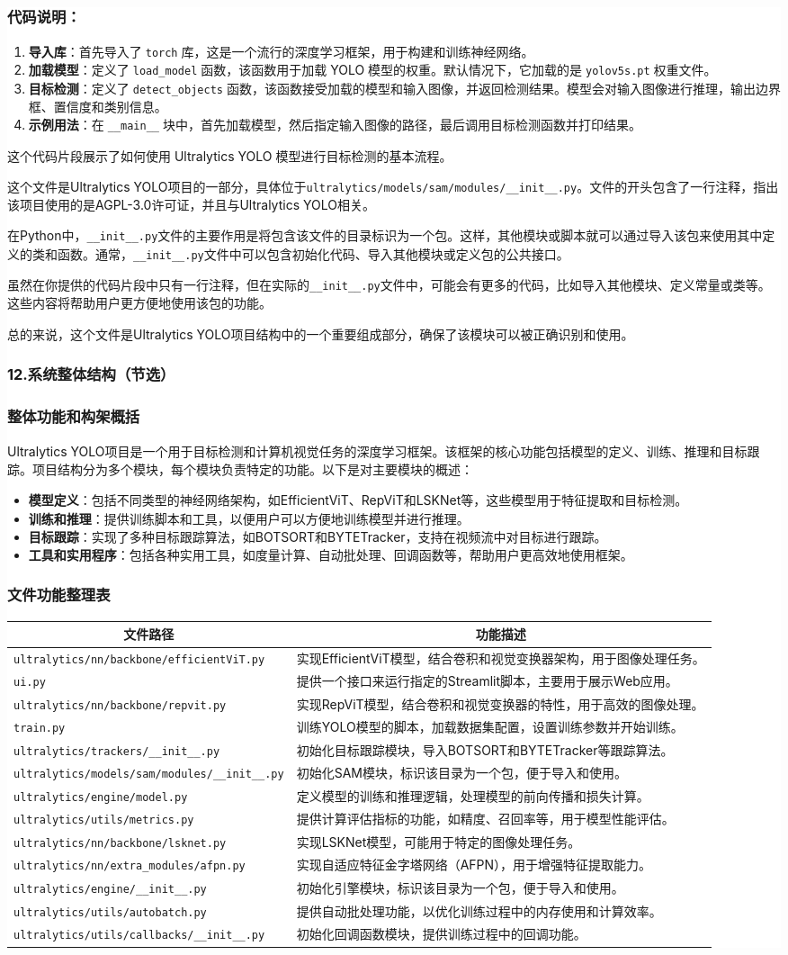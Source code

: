 ### 代码说明：
1. **导入库**：首先导入了 `torch` 库，这是一个流行的深度学习框架，用于构建和训练神经网络。
2. **加载模型**：定义了 `load_model` 函数，该函数用于加载 YOLO 模型的权重。默认情况下，它加载的是 `yolov5s.pt` 权重文件。
3. **目标检测**：定义了 `detect_objects` 函数，该函数接受加载的模型和输入图像，并返回检测结果。模型会对输入图像进行推理，输出边界框、置信度和类别信息。
4. **示例用法**：在 `__main__` 块中，首先加载模型，然后指定输入图像的路径，最后调用目标检测函数并打印结果。

这个代码片段展示了如何使用 Ultralytics YOLO 模型进行目标检测的基本流程。

这个文件是Ultralytics YOLO项目的一部分，具体位于`ultralytics/models/sam/modules/__init__.py`。文件的开头包含了一行注释，指出该项目使用的是AGPL-3.0许可证，并且与Ultralytics YOLO相关。

在Python中，`__init__.py`文件的主要作用是将包含该文件的目录标识为一个包。这样，其他模块或脚本就可以通过导入该包来使用其中定义的类和函数。通常，`__init__.py`文件中可以包含初始化代码、导入其他模块或定义包的公共接口。

虽然在你提供的代码片段中只有一行注释，但在实际的`__init__.py`文件中，可能会有更多的代码，比如导入其他模块、定义常量或类等。这些内容将帮助用户更方便地使用该包的功能。

总的来说，这个文件是Ultralytics YOLO项目结构中的一个重要组成部分，确保了该模块可以被正确识别和使用。

### 12.系统整体结构（节选）

### 整体功能和构架概括

Ultralytics YOLO项目是一个用于目标检测和计算机视觉任务的深度学习框架。该框架的核心功能包括模型的定义、训练、推理和目标跟踪。项目结构分为多个模块，每个模块负责特定的功能。以下是对主要模块的概述：

- **模型定义**：包括不同类型的神经网络架构，如EfficientViT、RepViT和LSKNet等，这些模型用于特征提取和目标检测。
- **训练和推理**：提供训练脚本和工具，以便用户可以方便地训练模型并进行推理。
- **目标跟踪**：实现了多种目标跟踪算法，如BOTSORT和BYTETracker，支持在视频流中对目标进行跟踪。
- **工具和实用程序**：包括各种实用工具，如度量计算、自动批处理、回调函数等，帮助用户更高效地使用框架。

### 文件功能整理表

| 文件路径                                           | 功能描述                                                   |
|---------------------------------------------------|------------------------------------------------------------|
| `ultralytics/nn/backbone/efficientViT.py`        | 实现EfficientViT模型，结合卷积和视觉变换器架构，用于图像处理任务。 |
| `ui.py`                                          | 提供一个接口来运行指定的Streamlit脚本，主要用于展示Web应用。     |
| `ultralytics/nn/backbone/repvit.py`              | 实现RepViT模型，结合卷积和视觉变换器的特性，用于高效的图像处理。  |
| `train.py`                                       | 训练YOLO模型的脚本，加载数据集配置，设置训练参数并开始训练。    |
| `ultralytics/trackers/__init__.py`               | 初始化目标跟踪模块，导入BOTSORT和BYTETracker等跟踪算法。       |
| `ultralytics/models/sam/modules/__init__.py`     | 初始化SAM模块，标识该目录为一个包，便于导入和使用。              |
| `ultralytics/engine/model.py`                    | 定义模型的训练和推理逻辑，处理模型的前向传播和损失计算。        |
| `ultralytics/utils/metrics.py`                   | 提供计算评估指标的功能，如精度、召回率等，用于模型性能评估。     |
| `ultralytics/nn/backbone/lsknet.py`              | 实现LSKNet模型，可能用于特定的图像处理任务。                    |
| `ultralytics/nn/extra_modules/afpn.py`           | 实现自适应特征金字塔网络（AFPN），用于增强特征提取能力。         |
| `ultralytics/engine/__init__.py`                 | 初始化引擎模块，标识该目录为一个包，便于导入和使用。              |
| `ultralytics/utils/autobatch.py`                 | 提供自动批处理功能，以优化训练过程中的内存使用和计算效率。      |
| `ultralytics/utils/callbacks/__init__.py`        | 初始化回调函数模块，提供训练过程中的回调功能。                  |
